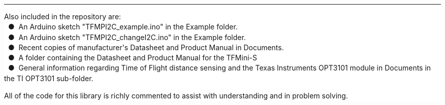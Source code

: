 <hr>

Also included in the repository are:
<br />&nbsp;&nbsp;&#9679;&nbsp; An Arduino sketch "TFMPI2C_example.ino" in the Example folder.
<br />&nbsp;&nbsp;&#9679;&nbsp; An Arduino sketch "TFMPI2C_changeI2C.ino" in the Example folder.
<br />&nbsp;&nbsp;&#9679;&nbsp; Recent copies of manufacturer's Datasheet and Product Manual in Documents.
<br />&nbsp;&nbsp;&#9679;&nbsp; A folder containing the Datasheet and Product Manual for the TFMini-S
<br />&nbsp;&nbsp;&#9679;&nbsp; General information regarding Time of Flight distance sensing and the Texas Instruments OPT3101 module in Documents in the TI OPT3101 sub-folder.

All of the code for this library is richly commented to assist with understanding and in problem solving.
